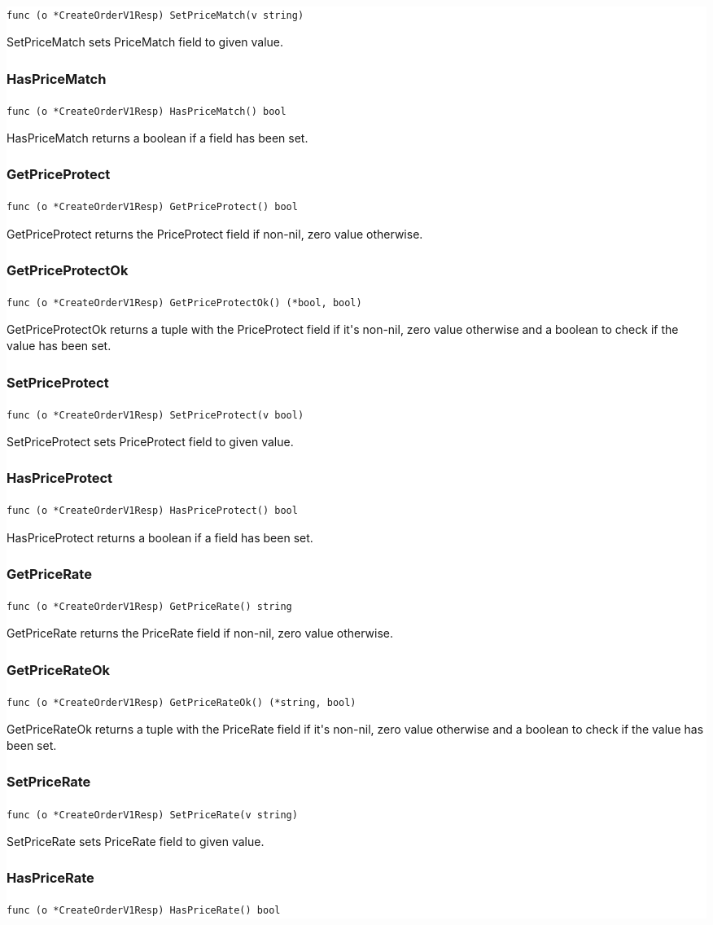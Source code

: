 `func (o *CreateOrderV1Resp) SetPriceMatch(v string)`

SetPriceMatch sets PriceMatch field to given value.

### HasPriceMatch

`func (o *CreateOrderV1Resp) HasPriceMatch() bool`

HasPriceMatch returns a boolean if a field has been set.

### GetPriceProtect

`func (o *CreateOrderV1Resp) GetPriceProtect() bool`

GetPriceProtect returns the PriceProtect field if non-nil, zero value otherwise.

### GetPriceProtectOk

`func (o *CreateOrderV1Resp) GetPriceProtectOk() (*bool, bool)`

GetPriceProtectOk returns a tuple with the PriceProtect field if it's non-nil, zero value otherwise
and a boolean to check if the value has been set.

### SetPriceProtect

`func (o *CreateOrderV1Resp) SetPriceProtect(v bool)`

SetPriceProtect sets PriceProtect field to given value.

### HasPriceProtect

`func (o *CreateOrderV1Resp) HasPriceProtect() bool`

HasPriceProtect returns a boolean if a field has been set.

### GetPriceRate

`func (o *CreateOrderV1Resp) GetPriceRate() string`

GetPriceRate returns the PriceRate field if non-nil, zero value otherwise.

### GetPriceRateOk

`func (o *CreateOrderV1Resp) GetPriceRateOk() (*string, bool)`

GetPriceRateOk returns a tuple with the PriceRate field if it's non-nil, zero value otherwise
and a boolean to check if the value has been set.

### SetPriceRate

`func (o *CreateOrderV1Resp) SetPriceRate(v string)`

SetPriceRate sets PriceRate field to given value.

### HasPriceRate

`func (o *CreateOrderV1Resp) HasPriceRate() bool`
